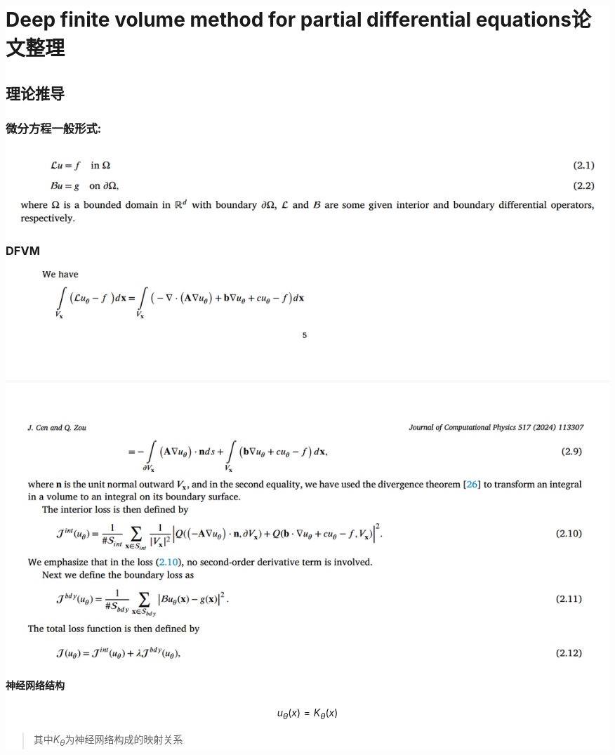 # Deep finite volume method for partial differential equations论文整理

## 理论推导

### 微分方程一般形式:

![alt text](./image/basic_form.png)

### DFVM

![alt text](./image/transform.png)

#### 神经网络结构

```math
u_\theta(x) = K_\theta(x)
```
> 其中$K_\theta$为神经网络构成的映射关系

